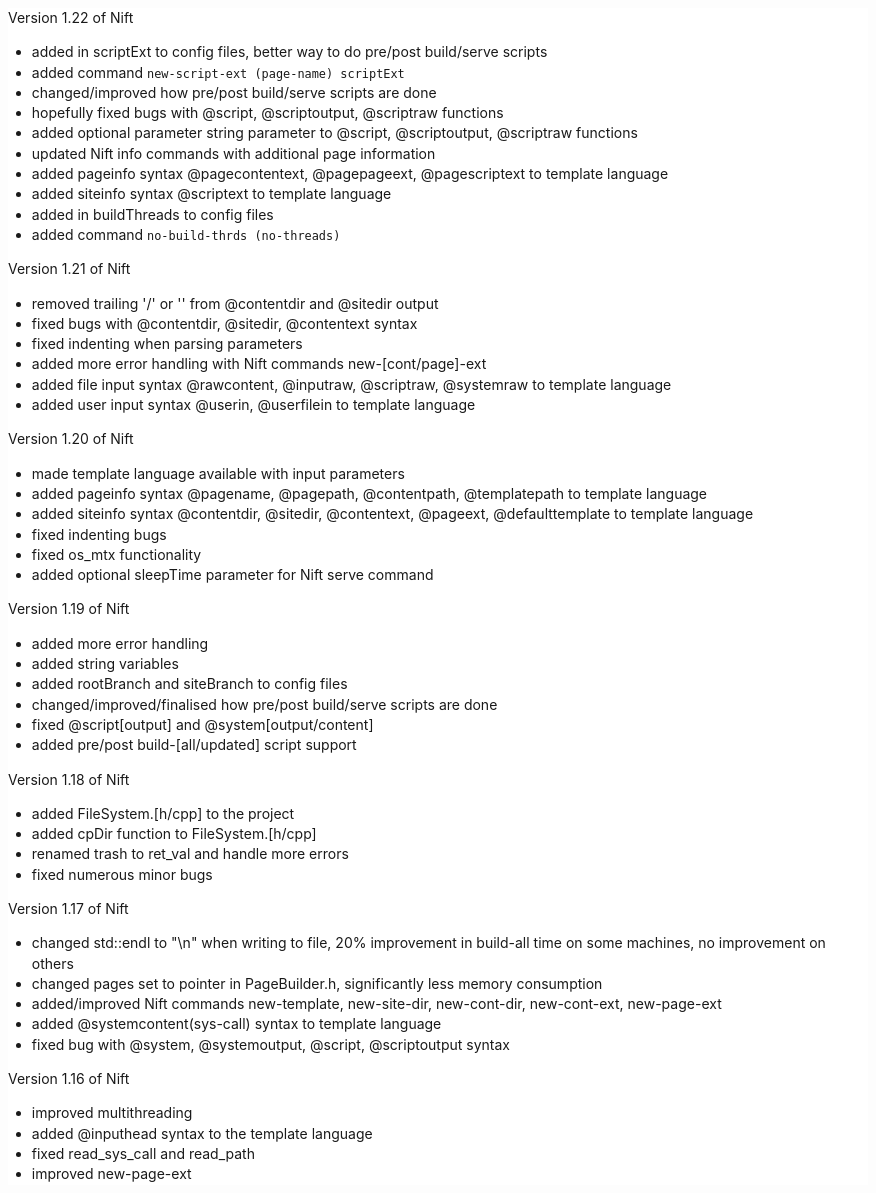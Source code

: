 Version 1.22 of Nift
* added in scriptExt to config files, better way to do pre/post build/serve scripts
* added command `new-script-ext (page-name) scriptExt`
* changed/improved how pre/post build/serve scripts are done
* hopefully fixed bugs with @script, @scriptoutput, @scriptraw functions
* added optional parameter string parameter to @script, @scriptoutput, @scriptraw functions
* updated Nift info commands with additional page information
* added pageinfo syntax @pagecontentext, @pagepageext, @pagescriptext to template language
* added siteinfo syntax @scriptext to template language
* added in buildThreads to config files
* added command `no-build-thrds (no-threads)`

Version 1.21 of Nift
* removed trailing '/' or '\' from @contentdir and @sitedir output
* fixed bugs with @contentdir, @sitedir, @contentext syntax
* fixed indenting when parsing parameters
* added more error handling with Nift commands new-[cont/page]-ext 
* added file input syntax @rawcontent, @inputraw, @scriptraw, @systemraw to template language
* added user input syntax @userin, @userfilein to template language

Version 1.20 of Nift
* made template language available with input parameters
* added pageinfo syntax @pagename, @pagepath, @contentpath, @templatepath to template language
* added siteinfo syntax @contentdir, @sitedir, @contentext, @pageext, @defaulttemplate to template language
* fixed indenting bugs
* fixed os_mtx functionality
* added optional sleepTime parameter for Nift serve command

Version 1.19 of Nift
* added more error handling
* added string variables
* added rootBranch and siteBranch to config files
* changed/improved/finalised how pre/post build/serve scripts are done
* fixed @script[output] and @system[output/content]
* added pre/post build-[all/updated] script support

Version 1.18 of Nift
* added FileSystem.[h/cpp] to the project
* added cpDir function to FileSystem.[h/cpp]
* renamed trash to ret_val and handle more errors
* fixed numerous minor bugs

Version 1.17 of Nift
* changed std::endl to "\n" when writing to file, 20% improvement in build-all time on some machines, no improvement on others
* changed pages set to pointer in PageBuilder.h, significantly less memory consumption
* added/improved Nift commands new-template, new-site-dir, new-cont-dir, new-cont-ext, new-page-ext
* added @systemcontent(sys-call) syntax to template language
* fixed bug with @system, @systemoutput, @script, @scriptoutput syntax

Version 1.16 of Nift
* improved multithreading
* added @inputhead syntax to the template language
* fixed read_sys_call and read_path
* improved new-page-ext
